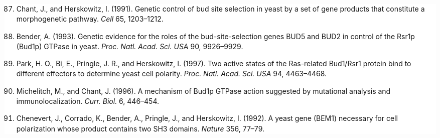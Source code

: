 87. Chant, J., and Herskowitz, I. (1991). Genetic control of bud site selection in yeast by a set of gene products that constitute a morphogenetic pathway. *Cell* 65, 1203–1212.

88. Bender, A. (1993). Genetic evidence for the roles of the bud-site-selection genes BUD5 and BUD2 in control of the Rsr1p (Bud1p) GTPase in yeast. *Proc. Natl. Acad. Sci. USA* 90, 9926–9929.

89. Park, H. O., Bi, E., Pringle, J. R., and Herskowitz, I. (1997). Two active states of the Ras-related Bud1/Rsr1 protein bind to different effectors to determine yeast cell polarity. *Proc. Natl. Acad. Sci. USA* 94, 4463–4468.

90. Michelitch, M., and Chant, J. (1996). A mechanism of Bud1p GTPase action suggested by mutational analysis and immunolocalization. *Curr. Biol.* 6, 446–454.

91. Chenevert, J., Corrado, K., Bender, A., Pringle, J., and Herskowitz, I. (1992). A yeast gene (BEM1) necessary for cell polarization whose product contains two SH3 domains. *Nature* 356, 77–79.
